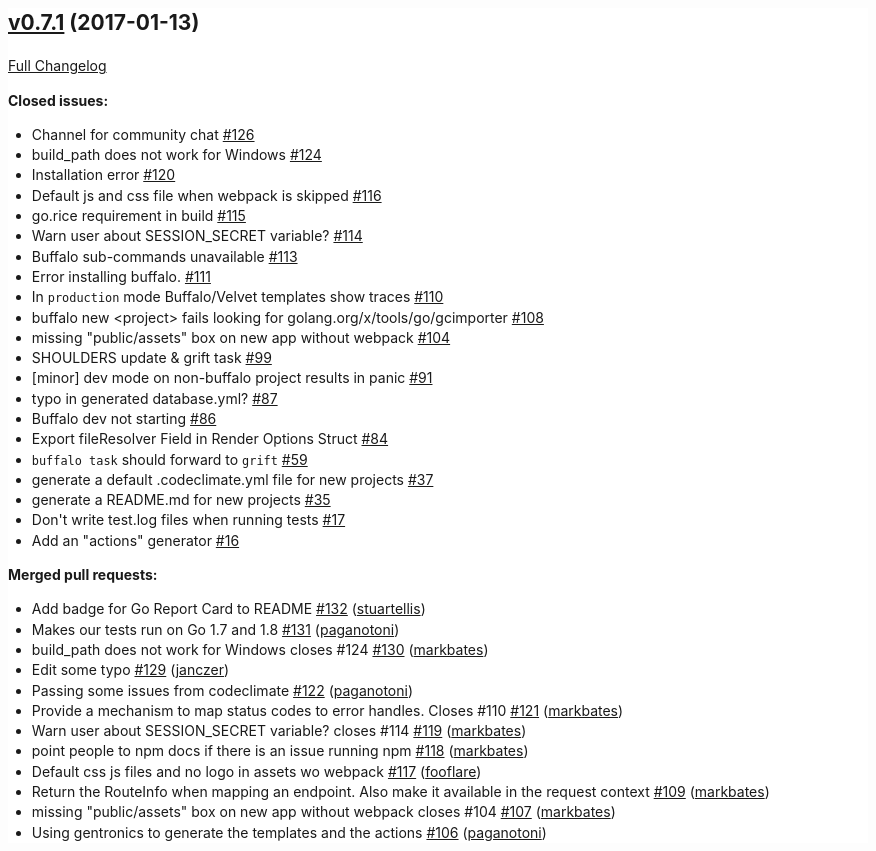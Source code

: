 ## [v0.7.1](https://github.com/gobuffalo/buffalo/tree/v0.7.1) (2017-01-13)
[Full Changelog](https://github.com/gobuffalo/buffalo/compare/v0.7.0...v0.7.1)

**Closed issues:**

- Channel for community chat [\#126](https://github.com/gobuffalo/buffalo/issues/126)
- build\_path does not work for Windows [\#124](https://github.com/gobuffalo/buffalo/issues/124)
- Installation error [\#120](https://github.com/gobuffalo/buffalo/issues/120)
- Default js and css file when webpack is skipped [\#116](https://github.com/gobuffalo/buffalo/issues/116)
- go.rice requirement in build [\#115](https://github.com/gobuffalo/buffalo/issues/115)
- Warn user about SESSION\_SECRET variable? [\#114](https://github.com/gobuffalo/buffalo/issues/114)
- Buffalo sub-commands unavailable [\#113](https://github.com/gobuffalo/buffalo/issues/113)
- Error installing buffalo.  [\#111](https://github.com/gobuffalo/buffalo/issues/111)
- In `production` mode Buffalo/Velvet templates show traces [\#110](https://github.com/gobuffalo/buffalo/issues/110)
- buffalo new \<project\> fails looking for golang.org/x/tools/go/gcimporter [\#108](https://github.com/gobuffalo/buffalo/issues/108)
- missing "public/assets" box on new app without webpack [\#104](https://github.com/gobuffalo/buffalo/issues/104)
- SHOULDERS update & grift task [\#99](https://github.com/gobuffalo/buffalo/issues/99)
- \[minor\] dev mode on non-buffalo project results in panic [\#91](https://github.com/gobuffalo/buffalo/issues/91)
- typo in generated database.yml? [\#87](https://github.com/gobuffalo/buffalo/issues/87)
- Buffalo dev not starting [\#86](https://github.com/gobuffalo/buffalo/issues/86)
- Export fileResolver Field in Render Options Struct  [\#84](https://github.com/gobuffalo/buffalo/issues/84)
- `buffalo task` should forward to `grift` [\#59](https://github.com/gobuffalo/buffalo/issues/59)
- generate a default .codeclimate.yml file for new projects [\#37](https://github.com/gobuffalo/buffalo/issues/37)
- generate a README.md for new projects [\#35](https://github.com/gobuffalo/buffalo/issues/35)
- Don't write test.log files when running tests [\#17](https://github.com/gobuffalo/buffalo/issues/17)
- Add an "actions" generator [\#16](https://github.com/gobuffalo/buffalo/issues/16)

**Merged pull requests:**

- Add badge for Go Report Card to README [\#132](https://github.com/gobuffalo/buffalo/pull/132) ([stuartellis](https://github.com/stuartellis))
- Makes our tests run on Go 1.7 and 1.8 [\#131](https://github.com/gobuffalo/buffalo/pull/131) ([paganotoni](https://github.com/paganotoni))
- build\_path does not work for Windows closes \#124 [\#130](https://github.com/gobuffalo/buffalo/pull/130) ([markbates](https://github.com/markbates))
- Edit some typo [\#129](https://github.com/gobuffalo/buffalo/pull/129) ([janczer](https://github.com/janczer))
- Passing some issues from codeclimate [\#122](https://github.com/gobuffalo/buffalo/pull/122) ([paganotoni](https://github.com/paganotoni))
- Provide a mechanism to map status codes to error handles. Closes \#110 [\#121](https://github.com/gobuffalo/buffalo/pull/121) ([markbates](https://github.com/markbates))
- Warn user about SESSION\_SECRET variable? closes \#114 [\#119](https://github.com/gobuffalo/buffalo/pull/119) ([markbates](https://github.com/markbates))
- point people to npm docs if there is an issue running npm [\#118](https://github.com/gobuffalo/buffalo/pull/118) ([markbates](https://github.com/markbates))
- Default css js files and no logo in assets wo webpack [\#117](https://github.com/gobuffalo/buffalo/pull/117) ([fooflare](https://github.com/fooflare))
- Return the RouteInfo when mapping an endpoint. Also make it available in the request context [\#109](https://github.com/gobuffalo/buffalo/pull/109) ([markbates](https://github.com/markbates))
- missing "public/assets" box on new app without webpack closes \#104 [\#107](https://github.com/gobuffalo/buffalo/pull/107) ([markbates](https://github.com/markbates))
- Using gentronics to generate the templates and the actions [\#106](https://github.com/gobuffalo/buffalo/pull/106) ([paganotoni](https://github.com/paganotoni))